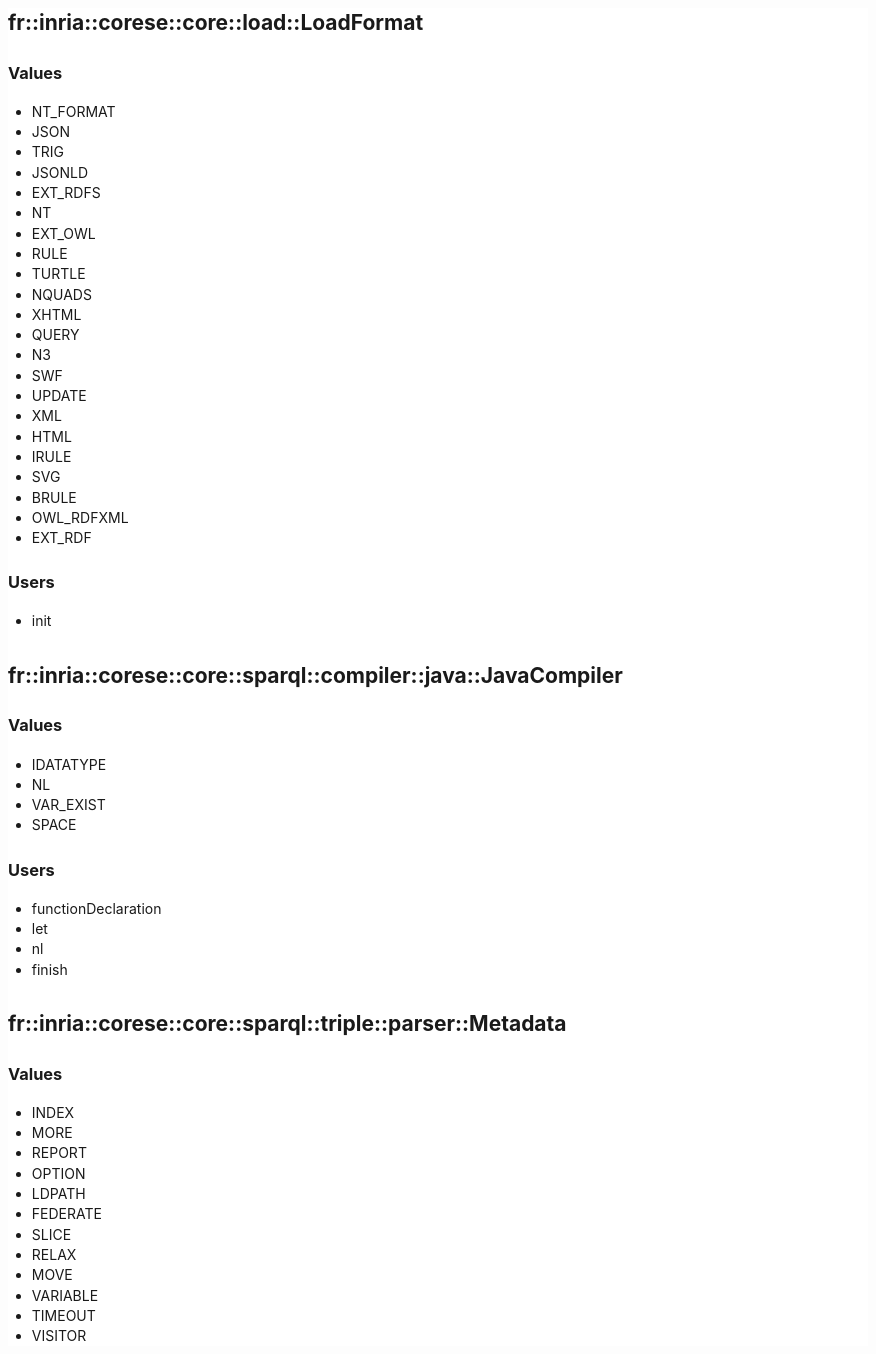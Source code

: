 ## fr::inria::corese::core::load::LoadFormat

### Values
- NT_FORMAT
- JSON
- TRIG
- JSONLD
- EXT_RDFS
- NT
- EXT_OWL
- RULE
- TURTLE
- NQUADS
- XHTML
- QUERY
- N3
- SWF
- UPDATE
- XML
- HTML
- IRULE
- SVG
- BRULE
- OWL_RDFXML
- EXT_RDF

### Users
- init

## fr::inria::corese::core::sparql::compiler::java::JavaCompiler

### Values
- IDATATYPE
- NL
- VAR_EXIST
- SPACE

### Users
- functionDeclaration
- let
- nl
- finish

## fr::inria::corese::core::sparql::triple::parser::Metadata

### Values
- INDEX
- MORE
- REPORT
- OPTION
- LDPATH
- FEDERATE
- SLICE
- RELAX
- MOVE
- VARIABLE
- TIMEOUT
- VISITOR